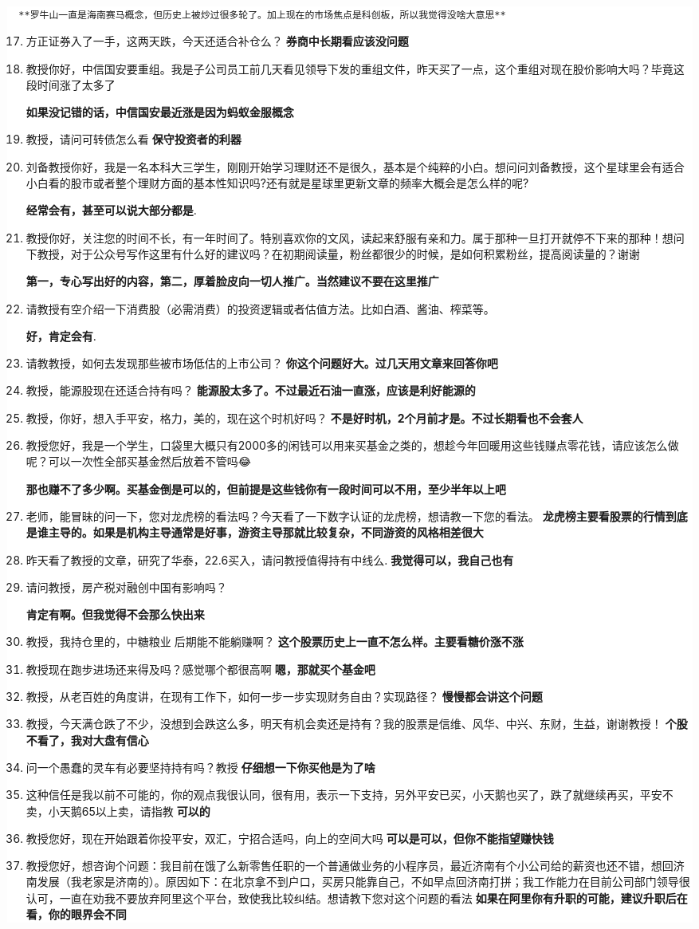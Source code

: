       **罗牛山一直是海南赛马概念，但历史上被炒过很多轮了。加上现在的市场焦点是科创板，所以我觉得没啥大意思**
17. 方正证券入了一手，这两天跌，今天还适合补仓么？
    **券商中长期看应该没问题**
18. 教授你好，中信国安要重组。我是子公司员工前几天看见领导下发的重组文件，昨天买了一点，这个重组对现在股价影响大吗？毕竟这段时间涨了太多了

    **如果没记错的话，中信国安最近涨是因为蚂蚁金服概念**
19. 教授，请问可转债怎么看
    **保守投资者的利器**
20.   刘备教授你好，我是一名本科大三学生，刚刚开始学习理财还不是很久，基本是个纯粹的小白。想问问刘备教授，这个星球里会有适合小白看的股市或者整个理财方面的基本性知识吗?还有就是星球里更新文章的频率大概会是怎么样的呢?

      **经常会有，甚至可以说大部分都是**.
21. 教授你好，关注您的时间不长，有一年时间了。特别喜欢你的文风，读起来舒服有亲和力。属于那种一旦打开就停不下来的那种！想问下教授，对于公众号写作这里有什么好的建议吗？在初期阅读量，粉丝都很少的时候，是如何积累粉丝，提高阅读量的？谢谢

    **第一，专心写出好的内容，第二，厚着脸皮向一切人推广。当然建议不要在这里推广**
22. 请教授有空介绍一下消费股（必需消费）的投资逻辑或者估值方法。比如白酒、酱油、榨菜等。

    **好，肯定会有**.
23.   请教教授，如何去发现那些被市场低估的上市公司？
    **你这个问题好大。过几天用文章来回答你吧**
24.   教授，能源股现在还适合持有吗？
     **能源股太多了。不过最近石油一直涨，应该是利好能源的**
25. 教授，你好，想入手平安，格力，美的，现在这个时机好吗？
    **不是好时机，2个月前才是。不过长期看也不会套人**
26. 教授您好，我是一个学生，口袋里大概只有2000多的闲钱可以用来买基金之类的，想趁今年回暖用这些钱赚点零花钱，请应该怎么做呢？可以一次性全部买基金然后放着不管吗😂

    **那也赚不了多少啊。买基金倒是可以的，但前提是这些钱你有一段时间可以不用，至少半年以上吧**
27. 老师，能冒昧的问一下，您对龙虎榜的看法吗？今天看了一下数字认证的龙虎榜，想请教一下您的看法。
    **龙虎榜主要看股票的行情到底是谁主导的。如果是机构主导通常是好事，游资主导那就比较复杂，不同游资的风格相差很大**

28.  昨天看了教授的文章，研究了华泰，22.6买入，请问教授值得持有中线么.
    **我觉得可以，我自己也有**
29. 请问教授，房产税对融创中国有影响吗？

    **肯定有啊。但我觉得不会那么快出来**
30. 教授，我持仓里的，中糖粮业 后期能不能躺赚啊？
**这个股票历史上一直不怎么样。主要看糖价涨不涨**

46. 教授现在跑步进场还来得及吗？感觉哪个都很高啊
**嗯，那就买个基金吧**

47.  教授，从老百姓的角度讲，在现有工作下，如何一步一步实现财务自由？实现路径？
**慢慢都会讲这个问题**

48. 教授，今天满仓跌了不少，没想到会跌这么多，明天有机会卖还是持有？我的股票是信维、风华、中兴、东财，生益，谢谢教授！
**个股不看了，我对大盘有信心**
49. 问一个愚蠢的灵车有必要坚持持有吗？教授
**仔细想一下你买他是为了啥**
50. 这种信任是我以前不可能的，你的观点我很认同，很有用，表示一下支持，另外平安已买，小天鹅也买了，跌了就继续再买，平安不卖，小天鹅65以上卖，请指教
**可以的**
51.   教授您好，现在开始跟着你投平安，双汇，宁招合适吗，向上的空间大吗
    **可以是可以，但你不能指望赚快钱**
52.   教授您好，想咨询个问题：我目前在饿了么新零售任职的一个普通做业务的小程序员，最近济南有个小公司给的薪资也还不错，想回济南发展（我老家是济南的）。原因如下：在北京拿不到户口，买房只能靠自己，不如早点回济南打拼；我工作能力在目前公司部门领导很认可，一直在劝我不要放弃阿里这个平台，致使我比较纠结。想请教下您对这个问题的看法
**如果在阿里你有升职的可能，建议升职后在看，你的眼界会不同**
